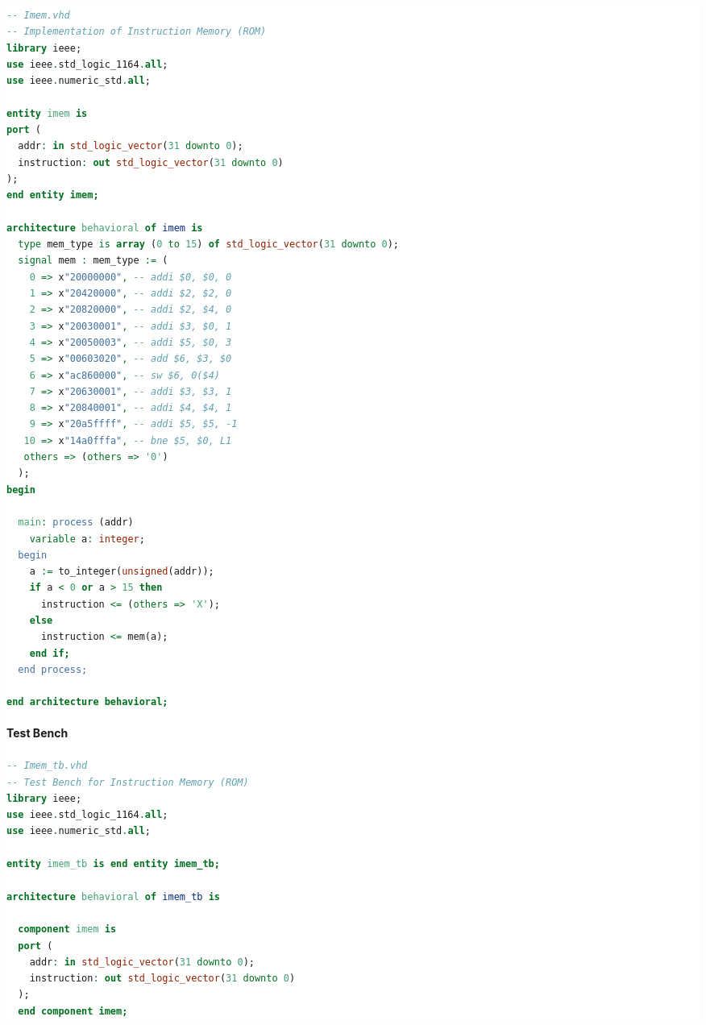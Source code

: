 ```vhdl
-- Imem.vhd
-- Implementation of Instruction Memory (ROM)
library ieee;
use ieee.std_logic_1164.all;
use ieee.numeric_std.all;

entity imem is
port (
  addr: in std_logic_vector(31 downto 0);
  instruction: out std_logic_vector(31 downto 0)
);
end entity imem;

architecture behavioral of imem is
  type mem_type is array (0 to 15) of std_logic_vector(31 downto 0);
  signal mem : mem_type := (
    0 => x"20000000", -- addi $0, $0, 0
    1 => x"20420000", -- addi $2, $2, 0
    2 => x"20820000", -- addi $2, $4, 0
    3 => x"20030001", -- addi $3, $0, 1
    4 => x"20050003", -- addi $5, $0, 3
    5 => x"00603020", -- add $6, $3, $0
    6 => x"ac860000", -- sw $6, 0($4)
    7 => x"20630001", -- addi $3, $3, 1
    8 => x"20840001", -- addi $4, $4, 1
    9 => x"20a5ffff", -- addi $5, $5, -1
   10 => x"14a0fffa", -- bne $5, $0, L1
   others => (others => '0')
  );
begin

  main: process (addr)
    variable a: integer;
  begin
    a := to_integer(unsigned(addr));
    if a < 0 or a > 15 then
      instruction <= (others => 'X');
    else
      instruction <= mem(a);
    end if;
  end process;

end architecture behavioral;
```

#### Test Bench

```vhdl
-- Imem_tb.vhd
-- Test Bench for Instruction Memory (ROM)
library ieee;
use ieee.std_logic_1164.all;
use ieee.numeric_std.all;

entity imem_tb is end entity imem_tb;

architecture behavioral of imem_tb is

  component imem is
  port (
    addr: in std_logic_vector(31 downto 0);
    instruction: out std_logic_vector(31 downto 0)
  );
  end component imem;
```